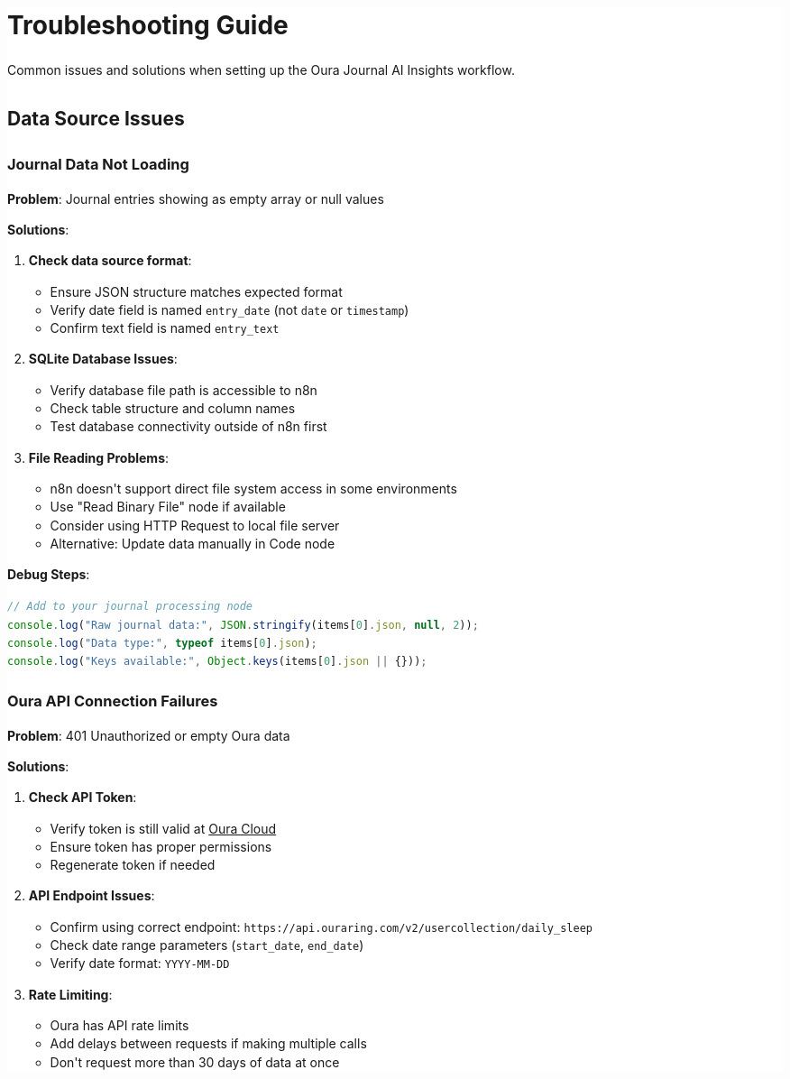 # Troubleshooting Guide

Common issues and solutions when setting up the Oura Journal AI Insights workflow.

## Data Source Issues

### Journal Data Not Loading

**Problem**: Journal entries showing as empty array or null values

**Solutions**:
1. **Check data source format**:
   - Ensure JSON structure matches expected format
   - Verify date field is named `entry_date` (not `date` or `timestamp`)
   - Confirm text field is named `entry_text`

2. **SQLite Database Issues**:
   - Verify database file path is accessible to n8n
   - Check table structure and column names
   - Test database connectivity outside of n8n first

3. **File Reading Problems**:
   - n8n doesn't support direct file system access in some environments
   - Use "Read Binary File" node if available
   - Consider using HTTP Request to local file server
   - Alternative: Update data manually in Code node

**Debug Steps**:
```javascript
// Add to your journal processing node
console.log("Raw journal data:", JSON.stringify(items[0].json, null, 2));
console.log("Data type:", typeof items[0].json);
console.log("Keys available:", Object.keys(items[0].json || {}));
```

### Oura API Connection Failures

**Problem**: 401 Unauthorized or empty Oura data

**Solutions**:
1. **Check API Token**:
   - Verify token is still valid at [Oura Cloud](https://cloud.ouraring.com/)
   - Ensure token has proper permissions
   - Regenerate token if needed

2. **API Endpoint Issues**:
   - Confirm using correct endpoint: `https://api.ouraring.com/v2/usercollection/daily_sleep`
   - Check date range parameters (`start_date`, `end_date`)
   - Verify date format: `YYYY-MM-DD`

3. **Rate Limiting**:
   - Oura has API rate limits
   - Add delays between requests if making multiple calls
   - Don't request more than 30 days of data at once
